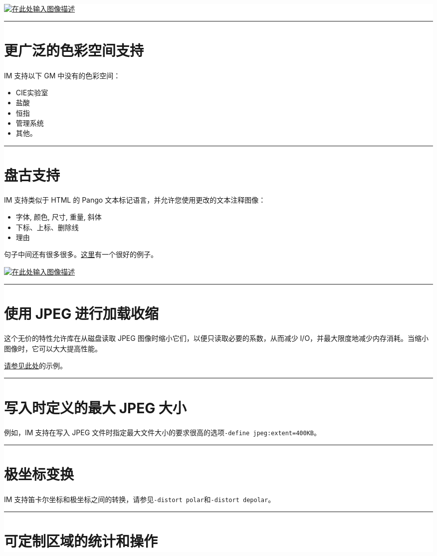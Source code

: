 [![在此处输入图像描述](https://i.stack.imgur.com/EUR9j.gif)](https://i.stack.imgur.com/EUR9j.gif)

* * *

# 更广泛的色彩空间支持

IM 支持以下 GM 中没有的色彩空间：

*   CIE实验室
*   盐酸
*   恒指
*   管理系统
*   其他。

* * *

# 盘古支持

IM 支持类似于 HTML 的 Pango 文本标记语言，并允许您使用更改的文本注释图像：

*   字体, 颜色, 尺寸, 重量, 斜体
*   下标、上标、删除线
*   理由

句子中间还有很多很多。[这里](https://www.imagemagick.org/Usage/text/#pango)有一个很好的例子。

[![在此处输入图像描述](https://i.stack.imgur.com/AkMuq.png)](https://i.stack.imgur.com/AkMuq.png)

* * *

# 使用 JPEG 进行加载收缩

这个无价的特性允许库在从磁盘读取 JPEG 图像时缩小它们，以便只读取必要的系数，从而减少 I/O，并最大限度地减少内存消耗。当缩小图像时，它可以大大提高性能。

[请参见此处](https://stackoverflow.com/a/32169224/2836621)的示例。

* * *

# 写入时定义的最大 JPEG 大小

例如，IM 支持在写入 JPEG 文件时指定最大文件大小的要求很高的选项`-define jpeg:extent=400KB`。

* * *

# 极坐标变换

IM 支持笛卡尔坐标和极坐标之间的转换，请参见`-distort polar`和`-distort depolar`。

* * *

# 可定制区域的统计和操作
